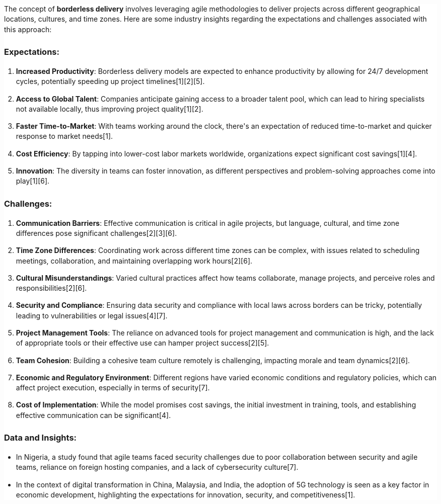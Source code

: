 
The concept of **borderless delivery** involves leveraging agile methodologies to deliver projects across different geographical locations, cultures, and time zones. Here are some industry insights regarding the expectations and challenges associated with this approach:

### Expectations:

1. **Increased Productivity**: Borderless delivery models are expected to enhance productivity by allowing for 24/7 development cycles, potentially speeding up project timelines[1][2][5].

2. **Access to Global Talent**: Companies anticipate gaining access to a broader talent pool, which can lead to hiring specialists not available locally, thus improving project quality[1][2].

3. **Faster Time-to-Market**: With teams working around the clock, there's an expectation of reduced time-to-market and quicker response to market needs[1].

4. **Cost Efficiency**: By tapping into lower-cost labor markets worldwide, organizations expect significant cost savings[1][4].

5. **Innovation**: The diversity in teams can foster innovation, as different perspectives and problem-solving approaches come into play[1][6].

### Challenges:

1. **Communication Barriers**: Effective communication is critical in agile projects, but language, cultural, and time zone differences pose significant challenges[2][3][6].

2. **Time Zone Differences**: Coordinating work across different time zones can be complex, with issues related to scheduling meetings, collaboration, and maintaining overlapping work hours[2][6].

3. **Cultural Misunderstandings**: Varied cultural practices affect how teams collaborate, manage projects, and perceive roles and responsibilities[2][6].

4. **Security and Compliance**: Ensuring data security and compliance with local laws across borders can be tricky, potentially leading to vulnerabilities or legal issues[4][7].

5. **Project Management Tools**: The reliance on advanced tools for project management and communication is high, and the lack of appropriate tools or their effective use can hamper project success[2][5].

6. **Team Cohesion**: Building a cohesive team culture remotely is challenging, impacting morale and team dynamics[2][6].

7. **Economic and Regulatory Environment**: Different regions have varied economic conditions and regulatory policies, which can affect project execution, especially in terms of security[7].

8. **Cost of Implementation**: While the model promises cost savings, the initial investment in training, tools, and establishing effective communication can be significant[4].

### Data and Insights:

- In Nigeria, a study found that agile teams faced security challenges due to poor collaboration between security and agile teams, reliance on foreign hosting companies, and a lack of cybersecurity culture[7].

- In the context of digital transformation in China, Malaysia, and India, the adoption of 5G technology is seen as a key factor in economic development, highlighting the expectations for innovation, security, and competitiveness[1].
